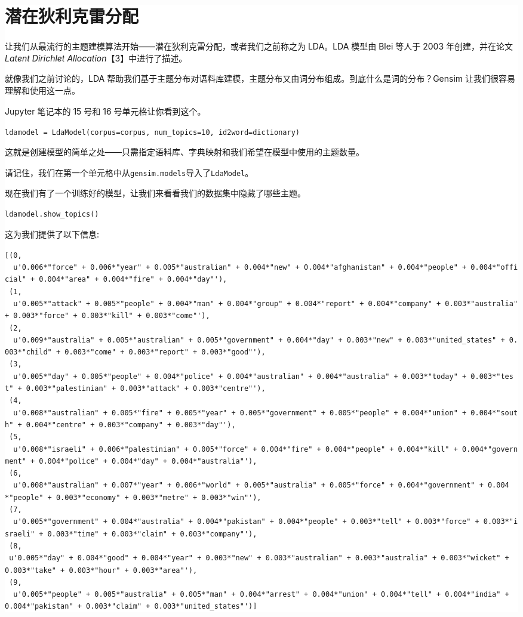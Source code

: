 <title>Unknown</title>  <link href="../stylesheet.css" rel="stylesheet" type="text/css"> <link href="../page_styles1.css" rel="stylesheet" type="text/css">

# 潜在狄利克雷分配

让我们从最流行的主题建模算法开始——潜在狄利克雷分配，或者我们之前称之为 LDA。LDA 模型由 Blei 等人于 2003 年创建，并在论文*Latent Dirichlet Allocation*【3】中进行了描述。

就像我们之前讨论的，LDA 帮助我们基于主题分布对语料库建模，主题分布又由词分布组成。到底什么是词的分布？Gensim 让我们很容易理解和使用这一点。

Jupyter 笔记本的 15 号和 16 号单元格让你看到这个。

```
ldamodel = LdaModel(corpus=corpus, num_topics=10, id2word=dictionary)
```

这就是创建模型的简单之处——只需指定语料库、字典映射和我们希望在模型中使用的主题数量。

请记住，我们在第一个单元格中从`gensim.models`导入了`LdaModel`。

现在我们有了一个训练好的模型，让我们来看看我们的数据集中隐藏了哪些主题。

```
ldamodel.show_topics()
```

这为我们提供了以下信息:

```
[(0, 
  u'0.006*"force" + 0.006*"year" + 0.005*"australian" + 0.004*"new" + 0.004*"afghanistan" + 0.004*"people" + 0.004*"official" + 0.004*"area" + 0.004*"fire" + 0.004*"day"'), 
 (1, 
  u'0.005*"attack" + 0.005*"people" + 0.004*"man" + 0.004*"group" + 0.004*"report" + 0.004*"company" + 0.003*"australia" + 0.003*"force" + 0.003*"kill" + 0.003*"come"'), 
 (2, 
  u'0.009*"australia" + 0.005*"australian" + 0.005*"government" + 0.004*"day" + 0.003*"new" + 0.003*"united_states" + 0.003*"child" + 0.003*"come" + 0.003*"report" + 0.003*"good"'), 
 (3, 
  u'0.005*"day" + 0.005*"people" + 0.004*"police" + 0.004*"australian" + 0.004*"australia" + 0.003*"today" + 0.003*"test" + 0.003*"palestinian" + 0.003*"attack" + 0.003*"centre"'), 
 (4, 
  u'0.008*"australian" + 0.005*"fire" + 0.005*"year" + 0.005*"government" + 0.005*"people" + 0.004*"union" + 0.004*"south" + 0.004*"centre" + 0.003*"company" + 0.003*"day"'), 
 (5, 
  u'0.008*"israeli" + 0.006*"palestinian" + 0.005*"force" + 0.004*"fire" + 0.004*"people" + 0.004*"kill" + 0.004*"government" + 0.004*"police" + 0.004*"day" + 0.004*"australia"'), 
 (6, 
  u'0.008*"australian" + 0.007*"year" + 0.006*"world" + 0.005*"australia" + 0.005*"force" + 0.004*"government" + 0.004*"people" + 0.003*"economy" + 0.003*"metre" + 0.003*"win"'), 
 (7, 
  u'0.005*"government" + 0.004*"australia" + 0.004*"pakistan" + 0.004*"people" + 0.003*"tell" + 0.003*"force" + 0.003*"israeli" + 0.003*"time" + 0.003*"claim" + 0.003*"company"'), 
 (8, 
 u'0.005*"day" + 0.004*"good" + 0.004*"year" + 0.003*"new" + 0.003*"australian" + 0.003*"australia" + 0.003*"wicket" + 0.003*"take" + 0.003*"hour" + 0.003*"area"'), 
 (9, 
  u'0.005*"people" + 0.005*"australia" + 0.005*"man" + 0.004*"arrest" + 0.004*"union" + 0.004*"tell" + 0.004*"india" + 0.004*"pakistan" + 0.003*"claim" + 0.003*"united_states"')] 
```
